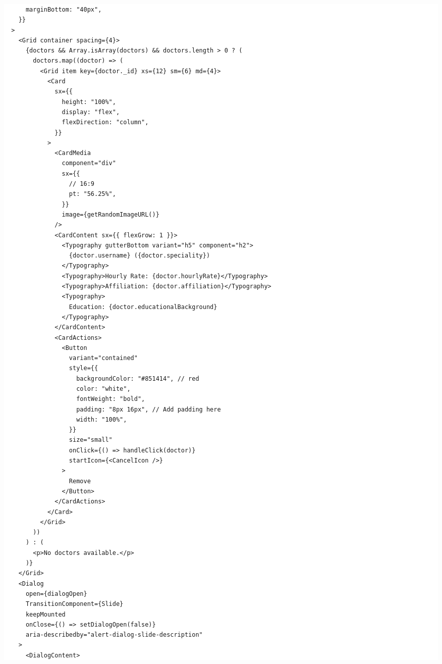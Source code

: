           marginBottom: "40px",
        }}
      >
        <Grid container spacing={4}>
          {doctors && Array.isArray(doctors) && doctors.length > 0 ? (
            doctors.map((doctor) => (
              <Grid item key={doctor._id} xs={12} sm={6} md={4}>
                <Card
                  sx={{
                    height: "100%",
                    display: "flex",
                    flexDirection: "column",
                  }}
                >
                  <CardMedia
                    component="div"
                    sx={{
                      // 16:9
                      pt: "56.25%",
                    }}
                    image={getRandomImageURL()}
                  />
                  <CardContent sx={{ flexGrow: 1 }}>
                    <Typography gutterBottom variant="h5" component="h2">
                      {doctor.username} ({doctor.speciality})
                    </Typography>
                    <Typography>Hourly Rate: {doctor.hourlyRate}</Typography>
                    <Typography>Affiliation: {doctor.affiliation}</Typography>
                    <Typography>
                      Education: {doctor.educationalBackground}
                    </Typography>
                  </CardContent>
                  <CardActions>
                    <Button
                      variant="contained"
                      style={{
                        backgroundColor: "#851414", // red
                        color: "white",
                        fontWeight: "bold",
                        padding: "8px 16px", // Add padding here
                        width: "100%",
                      }}
                      size="small"
                      onClick={() => handleClick(doctor)}
                      startIcon={<CancelIcon />}
                    >
                      Remove
                    </Button>
                  </CardActions>
                </Card>
              </Grid>
            ))
          ) : (
            <p>No doctors available.</p>
          )}
        </Grid>
        <Dialog
          open={dialogOpen}
          TransitionComponent={Slide}
          keepMounted
          onClose={() => setDialogOpen(false)}
          aria-describedby="alert-dialog-slide-description"
        >
          <DialogContent>